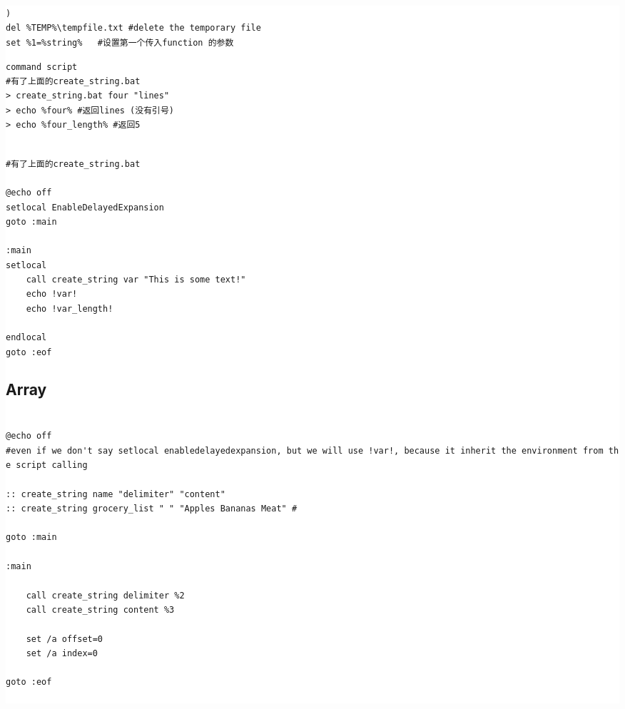 ```shell
)
del %TEMP%\tempfile.txt #delete the temporary file
set %1=%string%   #设置第一个传入function 的参数

```


```shell
command script 
#有了上面的create_string.bat 
> create_string.bat four "lines" 
> echo %four% #返回lines (没有引号)
> echo %four_length% #返回5

```


```shell

#有了上面的create_string.bat 

@echo off
setlocal EnableDelayedExpansion
goto :main

:main 
setlocal 
    call create_string var "This is some text!"
    echo !var!
    echo !var_length!

endlocal
goto :eof

```


## Array

```shell

@echo off
#even if we don't say setlocal enabledelayedexpansion, but we will use !var!, because it inherit the environment from the script calling

:: create_string name "delimiter" "content"
:: create_string grocery_list " " "Apples Bananas Meat" #

goto :main

:main 

    call create_string delimiter %2
    call create_string content %3

    set /a offset=0
    set /a index=0

goto :eof


```
